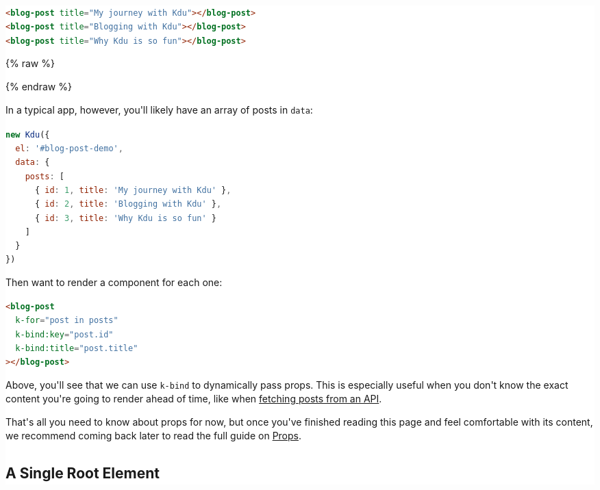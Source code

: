 ```html
<blog-post title="My journey with Kdu"></blog-post>
<blog-post title="Blogging with Kdu"></blog-post>
<blog-post title="Why Kdu is so fun"></blog-post>
```

{% raw %}
<div id="blog-post-demo" class="demo">
  <blog-post1 title="My journey with Kdu"></blog-post1>
  <blog-post1 title="Blogging with Kdu"></blog-post1>
  <blog-post1 title="Why Kdu is so fun"></blog-post1>
</div>
<script>
Kdu.component('blog-post1', {
  props: ['title'],
  template: '<h3>{{ title }}</h3>'
})
new Kdu({ el: '#blog-post-demo' })
</script>
{% endraw %}

In a typical app, however, you'll likely have an array of posts in `data`:

```js
new Kdu({
  el: '#blog-post-demo',
  data: {
    posts: [
      { id: 1, title: 'My journey with Kdu' },
      { id: 2, title: 'Blogging with Kdu' },
      { id: 3, title: 'Why Kdu is so fun' }
    ]
  }
})
```

Then want to render a component for each one:

```html
<blog-post
  k-for="post in posts"
  k-bind:key="post.id"
  k-bind:title="post.title"
></blog-post>
```

Above, you'll see that we can use `k-bind` to dynamically pass props. This is especially useful when you don't know the exact content you're going to render ahead of time, like when [fetching posts from an API](https://codesandbox.io/s/github/kdujs/kdu2-docs/tree/master/src/v2/examples/kdu-20-component-blog-post-example).

That's all you need to know about props for now, but once you've finished reading this page and feel comfortable with its content, we recommend coming back later to read the full guide on [Props](components-props.html).

## A Single Root Element
